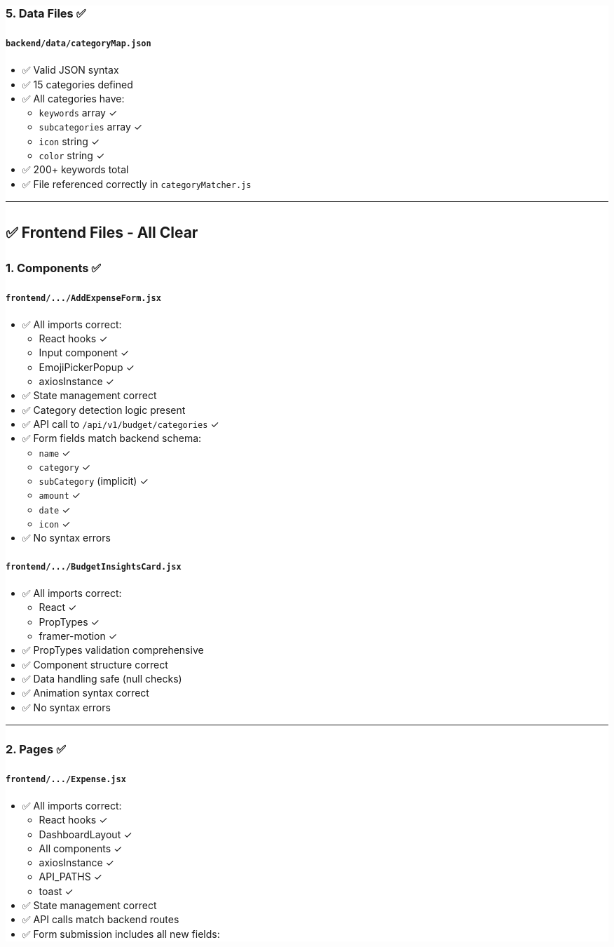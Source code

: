 
### 5. **Data Files** ✅
#### `backend/data/categoryMap.json`
- ✅ Valid JSON syntax
- ✅ 15 categories defined
- ✅ All categories have:
  - `keywords` array ✓
  - `subcategories` array ✓
  - `icon` string ✓
  - `color` string ✓
- ✅ 200+ keywords total
- ✅ File referenced correctly in `categoryMatcher.js`

---

## ✅ Frontend Files - All Clear

### 1. **Components** ✅
#### `frontend/.../AddExpenseForm.jsx`
- ✅ All imports correct:
  - React hooks ✓
  - Input component ✓
  - EmojiPickerPopup ✓
  - axiosInstance ✓
- ✅ State management correct
- ✅ Category detection logic present
- ✅ API call to `/api/v1/budget/categories` ✓
- ✅ Form fields match backend schema:
  - `name` ✓
  - `category` ✓
  - `subCategory` (implicit) ✓
  - `amount` ✓
  - `date` ✓
  - `icon` ✓
- ✅ No syntax errors

#### `frontend/.../BudgetInsightsCard.jsx`
- ✅ All imports correct:
  - React ✓
  - PropTypes ✓
  - framer-motion ✓
- ✅ PropTypes validation comprehensive
- ✅ Component structure correct
- ✅ Data handling safe (null checks)
- ✅ Animation syntax correct
- ✅ No syntax errors

---

### 2. **Pages** ✅
#### `frontend/.../Expense.jsx`
- ✅ All imports correct:
  - React hooks ✓
  - DashboardLayout ✓
  - All components ✓
  - axiosInstance ✓
  - API_PATHS ✓
  - toast ✓
- ✅ State management correct
- ✅ API calls match backend routes
- ✅ Form submission includes all new fields: